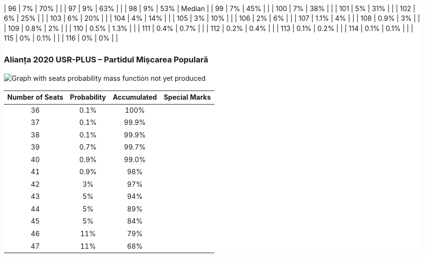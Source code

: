 | 96 | 7% | 70% |  |
| 97 | 9% | 63% |  |
| 98 | 9% | 53% | Median |
| 99 | 7% | 45% |  |
| 100 | 7% | 38% |  |
| 101 | 5% | 31% |  |
| 102 | 6% | 25% |  |
| 103 | 6% | 20% |  |
| 104 | 4% | 14% |  |
| 105 | 3% | 10% |  |
| 106 | 2% | 6% |  |
| 107 | 1.1% | 4% |  |
| 108 | 0.9% | 3% |  |
| 109 | 0.8% | 2% |  |
| 110 | 0.5% | 1.3% |  |
| 111 | 0.4% | 0.7% |  |
| 112 | 0.2% | 0.4% |  |
| 113 | 0.1% | 0.2% |  |
| 114 | 0.1% | 0.1% |  |
| 115 | 0% | 0.1% |  |
| 116 | 0% | 0% |  |

### Alianța 2020 USR-PLUS – Partidul Mișcarea Populară

![Graph with seats probability mass function not yet produced](2021-06-15-INSCOP-coalitions-seats-pmf-a2020–pmp.png "Seats Probability Mass Function")

| Number of Seats | Probability | Accumulated | Special Marks |
|:---------------:|:-----------:|:-----------:|:-------------:|
| 36 | 0.1% | 100% |  |
| 37 | 0.1% | 99.9% |  |
| 38 | 0.1% | 99.9% |  |
| 39 | 0.7% | 99.7% |  |
| 40 | 0.9% | 99.0% |  |
| 41 | 0.9% | 98% |  |
| 42 | 3% | 97% |  |
| 43 | 5% | 94% |  |
| 44 | 5% | 89% |  |
| 45 | 5% | 84% |  |
| 46 | 11% | 79% |  |
| 47 | 11% | 68% |  |